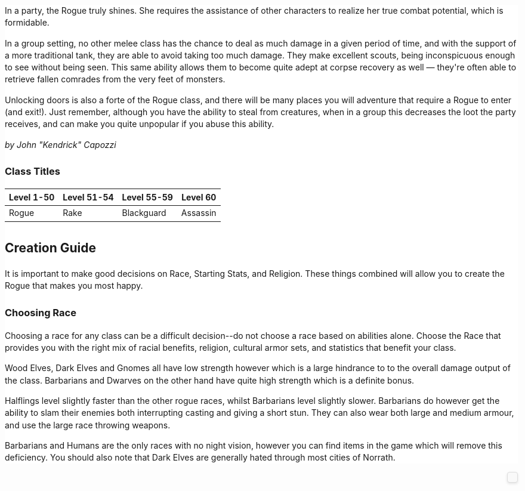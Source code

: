 In a party, the Rogue truly shines. She requires the assistance of other characters to realize her true combat potential, which is formidable.

In a group setting, no other melee class has the chance to deal as much damage in a given period of time, and with the support of a more traditional tank, they are able to avoid taking too much damage. They make excellent scouts, being inconspicuous enough to see without being seen. This same ability allows them to become quite adept at corpse recovery as well — they're often able to retrieve fallen comrades from the very feet of monsters.

Unlocking doors is also a forte of the Rogue class, and there will be many places you will adventure that require a Rogue to enter (and exit!). Just remember, although you have the ability to steal from creatures, when in a group this decreases the loot the party receives, and can make you quite unpopular if you abuse this ability.

*by John "Kendrick" Capozzi*

### Class Titles

| Level 1-50 | Level 51-54 | Level 55-59 | Level 60 |
|------------|-------------|-------------|----------|
| Rogue | Rake | Blackguard | Assassin |

## Creation Guide

It is important to make good decisions on Race, Starting Stats, and Religion. These things combined will allow you to create the Rogue that makes you most happy.

### Choosing Race

Choosing a race for any class can be a difficult decision--do not choose a race based on abilities alone. Choose the Race that provides you with the right mix of racial benefits, religion, cultural armor sets, and statistics that benefit your class.

Wood Elves, Dark Elves and Gnomes all have low strength however which is a large hindrance to to the overall damage output of the class. Barbarians and Dwarves on the other hand have quite high strength which is a definite bonus.

Halflings level slightly faster than the other rogue races, whilst Barbarians level slightly slower. Barbarians do however get the ability to slam their enemies both interrupting casting and giving a short stun. They can also wear both large and medium armour, and use the large race throwing weapons.

Barbarians and Humans are the only races with no night vision, however you can find items in the game which will remove this deficiency. You should also note that Dark Elves are generally hated through most cities of Norrath.

<figure style="float: right; margin: 0 0 1em 1em; max-width: 300px; border: 1px solid #ddd; border-radius: 4px; padding: 8px; background-color: #f9f9f9; box-shadow: 0 2px 4px rgba(0,0,0,0.1);">